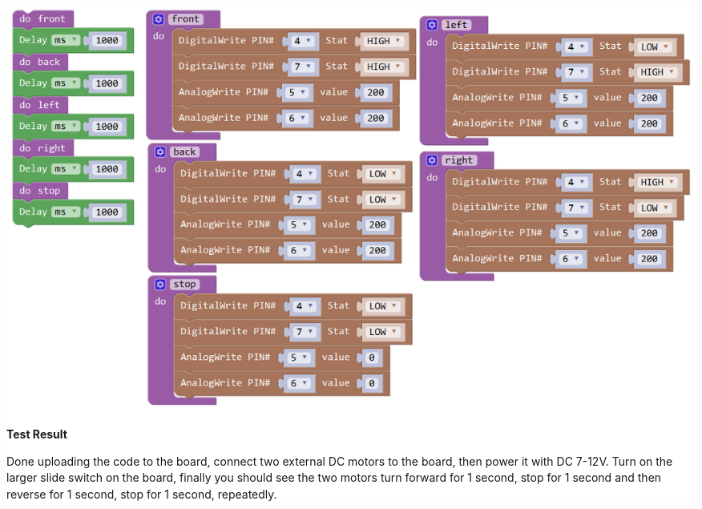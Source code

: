**![](media/74f6e2dbc2fcb6a14ee30f35a5460f6a.png)**

**Test Result**

Done uploading the code to the board, connect two external DC motors to the board, then power it with DC 7-12V. Turn on the larger slide switch on the board, finally you should see the two motors turn forward for 1 second, stop for 1 second and then reverse for 1 second, stop for 1 second, repeatedly.
